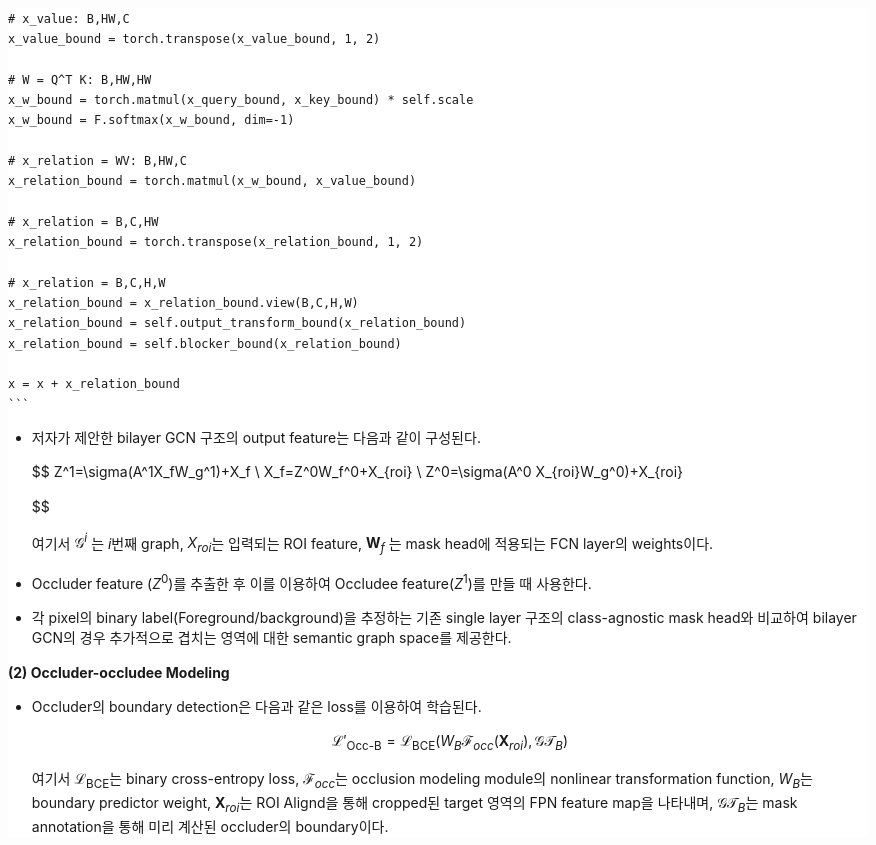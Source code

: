     # x_value: B,HW,C
    x_value_bound = torch.transpose(x_value_bound, 1, 2)
    
    # W = Q^T K: B,HW,HW
    x_w_bound = torch.matmul(x_query_bound, x_key_bound) * self.scale
    x_w_bound = F.softmax(x_w_bound, dim=-1)
    
    # x_relation = WV: B,HW,C
    x_relation_bound = torch.matmul(x_w_bound, x_value_bound)
    
    # x_relation = B,C,HW
    x_relation_bound = torch.transpose(x_relation_bound, 1, 2)
    
    # x_relation = B,C,H,W
    x_relation_bound = x_relation_bound.view(B,C,H,W)
    x_relation_bound = self.output_transform_bound(x_relation_bound)
    x_relation_bound = self.blocker_bound(x_relation_bound)
    
    x = x + x_relation_bound
    ```
    

- 저자가 제안한 bilayer GCN 구조의 output feature는 다음과 같이 구성된다.
    
    $$
    Z^1=\sigma(A^1X_fW_g^1)+X_f \\ 
    X_f=Z^0W_f^0+X_{roi} \\ 
    Z^0=\sigma(A^0 X_{roi}W_g^0)+X_{roi}
    
    $$
    
    여기서 $\mathcal{G}^i$ 는 $i$번째 graph, $X_{roi}$는 입력되는 ROI feature, $\mathbf{W}_f$ 는 mask head에 적용되는 FCN layer의 weights이다.  
    
- Occluder feature ($Z^0$)를 추출한 후 이를 이용하여 Occludee feature($Z^1$)를 만들 때 사용한다.
- 각 pixel의 binary label(Foreground/background)을 추정하는 기존 single layer 구조의 class-agnostic mask head와 비교하여 bilayer GCN의 경우 추가적으로 겹치는 영역에 대한 semantic graph space를 제공한다.

**(2) Occluder-occludee Modeling**

- Occluder의 boundary detection은 다음과 같은 loss를 이용하여 학습된다.
    
    $$
    \mathcal{L}'_{\text{Occ-B}}=\mathcal{L}_{\text{BCE}}(W_B\mathcal{F}_{occ}(\mathbf{X}_{roi}),\mathcal{GT}_B)
    $$
    
    여기서 $\mathcal{L}_{\text{BCE}}$는 binary cross-entropy loss, $\mathcal{F}_{occ}$는 occlusion modeling module의 nonlinear transformation function, $W_B$는 boundary predictor weight, $\mathbf{X}_{roi}$는 ROI Alignd을 통해 cropped된 target 영역의 FPN feature map을 나타내며, $\mathcal{GT}_B$는 mask annotation을 통해 미리 계산된 occluder의 boundary이다. 
    